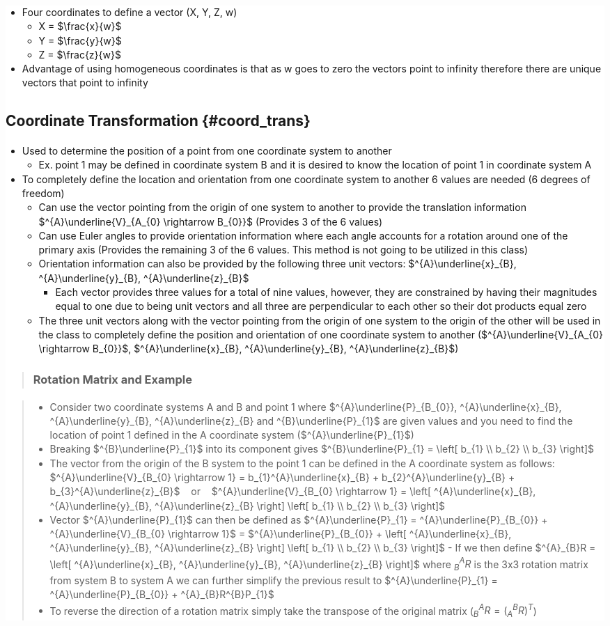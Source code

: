- Four coordinates to define a vector (X, Y, Z, w)
    - X = $\frac{x}{w}$
    - Y = $\frac{y}{w}$
    - Z = $\frac{z}{w}$
- Advantage of using homogeneous coordinates is that as w goes to zero the
  vectors point to infinity therefore there are unique vectors that point to
  infinity

## Coordinate Transformation {#coord_trans}

- Used to determine the position of a point from one coordinate system to
  another
    - Ex. point 1 may be defined in coordinate system B and it is desired to
      know the location of point 1 in coordinate system A
- To completely define the location and orientation from one coordinate system
  to another 6 values are needed (6 degrees of freedom)
    - Can use the vector pointing from the origin of one system to another to
      provide the translation information $^{A}\underline{V}_{A_{0} \rightarrow
      B_{0}}$ (Provides 3 of the 6 values)
    - Can use Euler angles to provide orientation information where each angle
      accounts for a rotation around one of the primary axis (Provides the
      remaining 3 of the 6 values. This method is not going to be utilized in
      this class)
    - Orientation information can also be provided by the following three unit
      vectors: $^{A}\underline{x}_{B}, ^{A}\underline{y}_{B},
      ^{A}\underline{z}_{B}$
        - Each vector provides three values for a total of nine values,
          however, they are constrained by having their magnitudes equal to one
          due to being unit vectors and all three are perpendicular to each
          other so their dot products equal zero
    - The three unit vectors along with the vector pointing from the origin of
      one system to the origin of the other will be used in the class to
      completely define the position and orientation of one coordinate system to
      another ($^{A}\underline{V}_{A_{0} \rightarrow B_{0}}$,
      $^{A}\underline{x}_{B}, ^{A}\underline{y}_{B}, ^{A}\underline{z}_{B}$)

> ### Rotation Matrix and Example

> - Consider two coordinate systems A and B and point 1 where
    $^{A}\underline{P}_{B_{0}}, ^{A}\underline{x}_{B}, ^{A}\underline{y}_{B},
    ^{A}\underline{z}_{B} and ^{B}\underline{P}_{1}$ are given values and you
    need to find the location of point 1 defined in the A coordinate system
    ($^{A}\underline{P}_{1}$)
> - Breaking $^{B}\underline{P}_{1}$ into its component gives
    $^{B}\underline{P}_{1} = \left[ b_{1} \\ b_{2} \\ b_{3} \right]$
> - The vector from the origin of the B system to the point 1 can be defined in
    the A coordinate system as follows: $^{A}\underline{V}_{B_{0} \rightarrow
    1} = b_{1}^{A}\underline{x}_{B} + b_{2}^{A}\underline{y}_{B} +
    b_{3}^{A}\underline{z}_{B}$ &nbsp;&nbsp; or &nbsp;&nbsp;
    $^{A}\underline{V}_{B_{0} \rightarrow 1} = \left[ ^{A}\underline{x}_{B},
    ^{A}\underline{y}_{B}, ^{A}\underline{z}_{B} \right] \left[ b_{1} \\ b_{2}
    \\ b_{3} \right]$
> - Vector $^{A}\underline{P}_{1}$ can then be defined as
    $^{A}\underline{P}_{1} = ^{A}\underline{P}_{B_{0}} +
    ^{A}\underline{V}_{B_{0} \rightarrow 1}$ = $^{A}\underline{P}_{B_{0}} +
    \left[ ^{A}\underline{x}_{B}, ^{A}\underline{y}_{B}, ^{A}\underline{z}_{B}
    \right] \left[ b_{1} \\ b_{2} \\ b_{3} \right]$
>       - If we then define $^{A}_{B}R = \left[ ^{A}\underline{x}_{B},
          ^{A}\underline{y}_{B}, ^{A}\underline{z}_{B} \right]$ where
          $^{A}_{B}R$ is the 3x3 rotation matrix from system B to system A we
          can further simplify the previous result to $^{A}\underline{P}_{1} =  
          ^{A}\underline{P}_{B_{0}} + ^{A}_{B}R^{B}P_{1}$
> - To reverse the direction of a rotation matrix simply take the transpose of
    the original matrix ($^{A}_{B}R = (^{B}_{A}R)^{T}$)